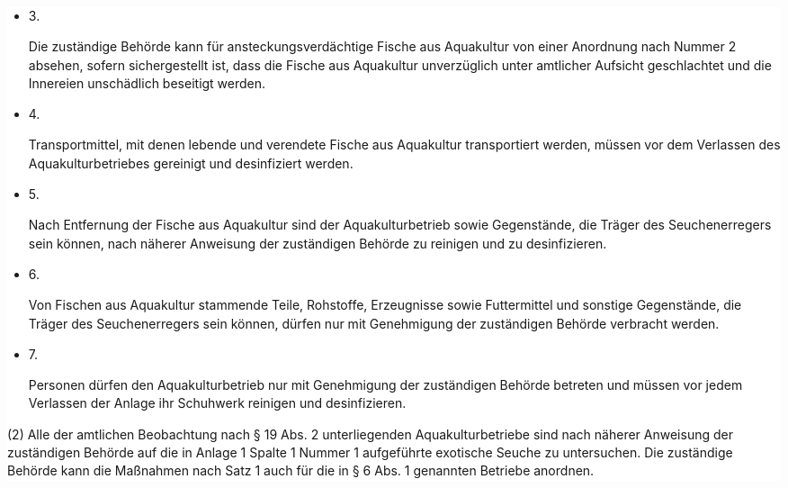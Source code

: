   - 3\.
    
    <div style="">
    
    Die zuständige Behörde kann für ansteckungsverdächtige Fische aus
    Aquakultur von einer Anordnung nach Nummer 2 absehen, sofern
    sichergestellt ist, dass die Fische aus Aquakultur unverzüglich
    unter amtlicher Aufsicht geschlachtet und die Innereien unschädlich
    beseitigt werden.
    
    </div>

  - 4\.
    
    <div style="">
    
    Transportmittel, mit denen lebende und verendete Fische aus
    Aquakultur transportiert werden, müssen vor dem Verlassen des
    Aquakulturbetriebes gereinigt und desinfiziert werden.
    
    </div>

  - 5\.
    
    <div style="">
    
    Nach Entfernung der Fische aus Aquakultur sind der Aquakulturbetrieb
    sowie Gegenstände, die Träger des Seuchenerregers sein können, nach
    näherer Anweisung der zuständigen Behörde zu reinigen und zu
    desinfizieren.
    
    </div>

  - 6\.
    
    <div style="">
    
    Von Fischen aus Aquakultur stammende Teile, Rohstoffe, Erzeugnisse
    sowie Futtermittel und sonstige Gegenstände, die Träger des
    Seuchenerregers sein können, dürfen nur mit Genehmigung der
    zuständigen Behörde verbracht werden.
    
    </div>

  - 7\.
    
    <div style="">
    
    Personen dürfen den Aquakulturbetrieb nur mit Genehmigung der
    zuständigen Behörde betreten und müssen vor jedem Verlassen der
    Anlage ihr Schuhwerk reinigen und desinfizieren.
    
    </div>

</div>

<div class="jurAbsatz">

(2) Alle der amtlichen Beobachtung nach § 19 Abs. 2 unterliegenden
Aquakulturbetriebe sind nach näherer Anweisung der zuständigen Behörde
auf die in Anlage 1 Spalte 1 Nummer 1 aufgeführte exotische Seuche zu
untersuchen. Die zuständige Behörde kann die Maßnahmen nach Satz 1 auch
für die in § 6 Abs. 1 genannten Betriebe anordnen.
